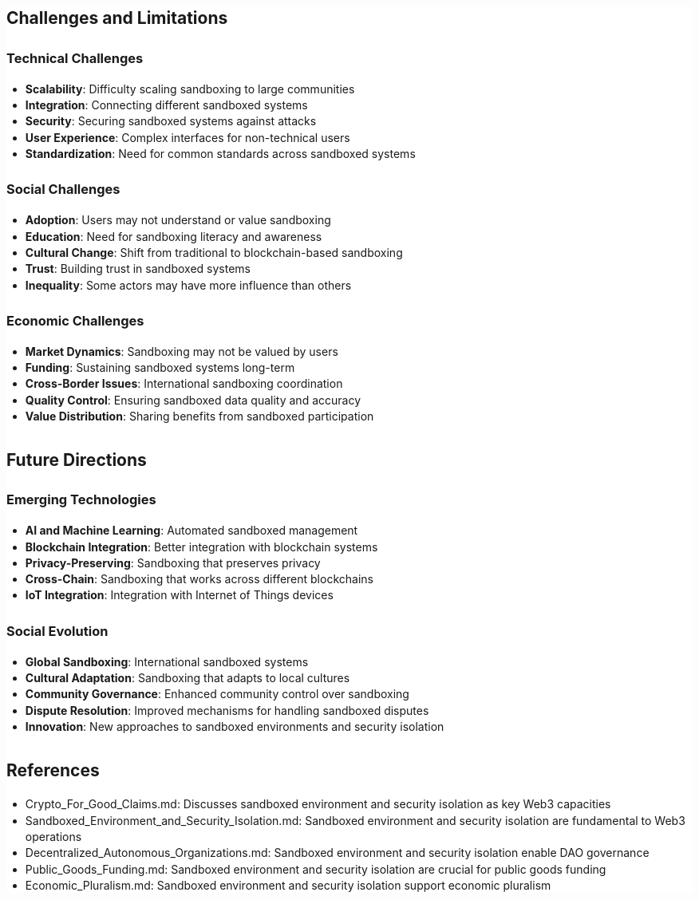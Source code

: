 ## Challenges and Limitations

### Technical Challenges
- **Scalability**: Difficulty scaling sandboxing to large communities
- **Integration**: Connecting different sandboxed systems
- **Security**: Securing sandboxed systems against attacks
- **User Experience**: Complex interfaces for non-technical users
- **Standardization**: Need for common standards across sandboxed systems

### Social Challenges
- **Adoption**: Users may not understand or value sandboxing
- **Education**: Need for sandboxing literacy and awareness
- **Cultural Change**: Shift from traditional to blockchain-based sandboxing
- **Trust**: Building trust in sandboxed systems
- **Inequality**: Some actors may have more influence than others

### Economic Challenges
- **Market Dynamics**: Sandboxing may not be valued by users
- **Funding**: Sustaining sandboxed systems long-term
- **Cross-Border Issues**: International sandboxing coordination
- **Quality Control**: Ensuring sandboxed data quality and accuracy
- **Value Distribution**: Sharing benefits from sandboxed participation

## Future Directions

### Emerging Technologies
- **AI and Machine Learning**: Automated sandboxed management
- **Blockchain Integration**: Better integration with blockchain systems
- **Privacy-Preserving**: Sandboxing that preserves privacy
- **Cross-Chain**: Sandboxing that works across different blockchains
- **IoT Integration**: Integration with Internet of Things devices

### Social Evolution
- **Global Sandboxing**: International sandboxed systems
- **Cultural Adaptation**: Sandboxing that adapts to local cultures
- **Community Governance**: Enhanced community control over sandboxing
- **Dispute Resolution**: Improved mechanisms for handling sandboxed disputes
- **Innovation**: New approaches to sandboxed environments and security isolation

## References
- Crypto_For_Good_Claims.md: Discusses sandboxed environment and security isolation as key Web3 capacities
- Sandboxed_Environment_and_Security_Isolation.md: Sandboxed environment and security isolation are fundamental to Web3 operations
- Decentralized_Autonomous_Organizations.md: Sandboxed environment and security isolation enable DAO governance
- Public_Goods_Funding.md: Sandboxed environment and security isolation are crucial for public goods funding
- Economic_Pluralism.md: Sandboxed environment and security isolation support economic pluralism